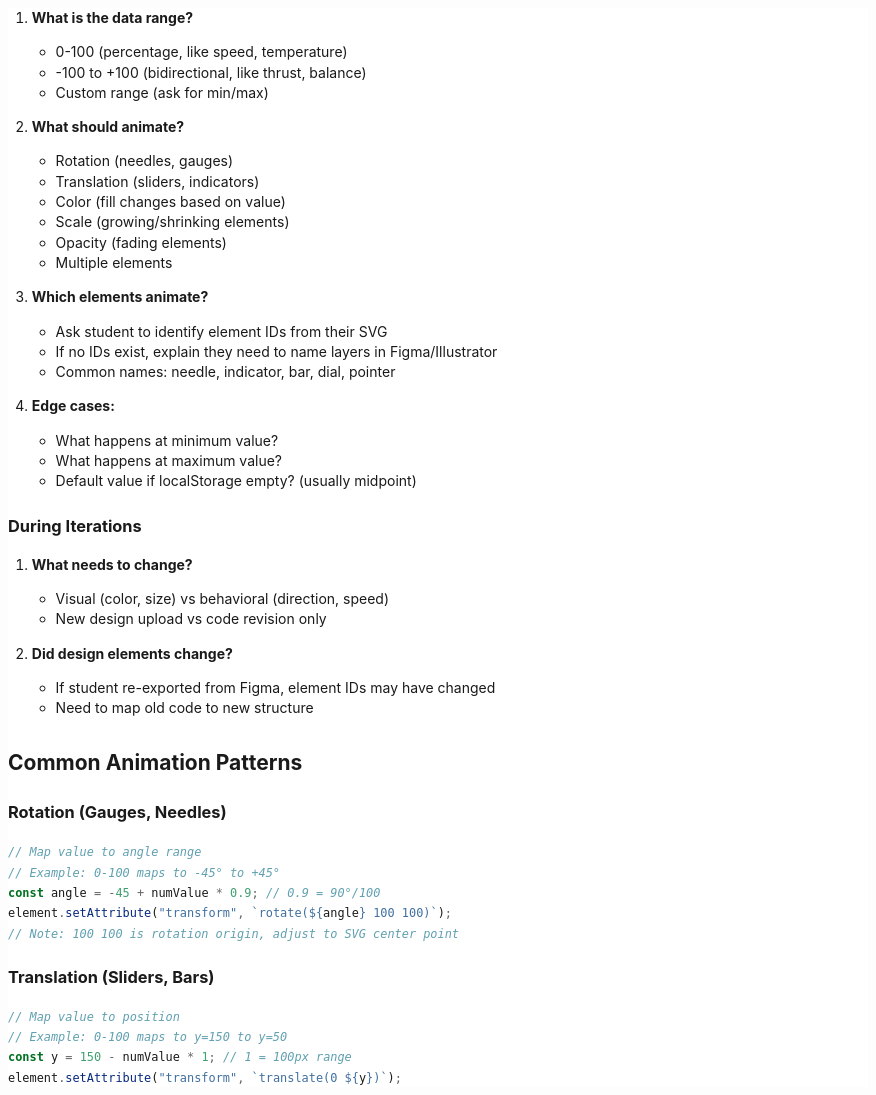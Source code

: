 1. **What is the data range?**

   - 0-100 (percentage, like speed, temperature)
   - -100 to +100 (bidirectional, like thrust, balance)
   - Custom range (ask for min/max)

2. **What should animate?**

   - Rotation (needles, gauges)
   - Translation (sliders, indicators)
   - Color (fill changes based on value)
   - Scale (growing/shrinking elements)
   - Opacity (fading elements)
   - Multiple elements

3. **Which elements animate?**

   - Ask student to identify element IDs from their SVG
   - If no IDs exist, explain they need to name layers in Figma/Illustrator
   - Common names: needle, indicator, bar, dial, pointer

4. **Edge cases:**
   - What happens at minimum value?
   - What happens at maximum value?
   - Default value if localStorage empty? (usually midpoint)

### During Iterations

1. **What needs to change?**

   - Visual (color, size) vs behavioral (direction, speed)
   - New design upload vs code revision only

2. **Did design elements change?**
   - If student re-exported from Figma, element IDs may have changed
   - Need to map old code to new structure

## Common Animation Patterns

### Rotation (Gauges, Needles)

```javascript
// Map value to angle range
// Example: 0-100 maps to -45° to +45°
const angle = -45 + numValue * 0.9; // 0.9 = 90°/100
element.setAttribute("transform", `rotate(${angle} 100 100)`);
// Note: 100 100 is rotation origin, adjust to SVG center point
```

### Translation (Sliders, Bars)

```javascript
// Map value to position
// Example: 0-100 maps to y=150 to y=50
const y = 150 - numValue * 1; // 1 = 100px range
element.setAttribute("transform", `translate(0 ${y})`);
```
